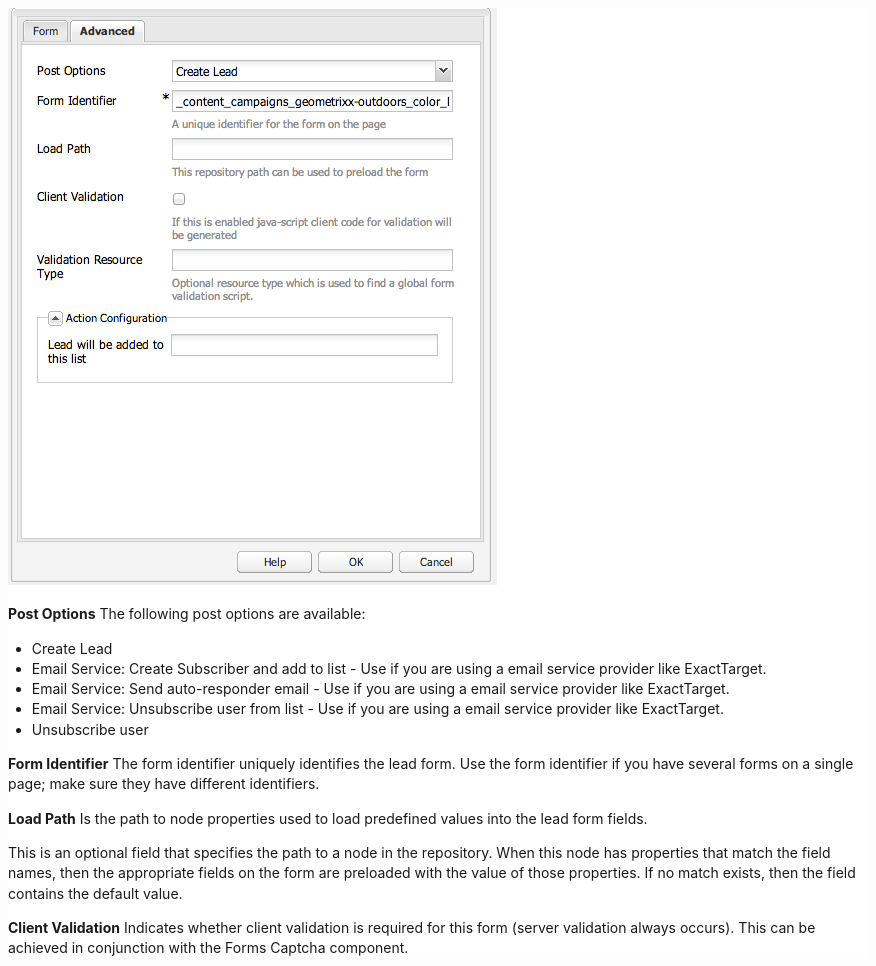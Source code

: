 ![](assets/chlimage_1-69.png)

**Post Options** The following post options are available:

* Create Lead
* Email Service: Create Subscriber and add to list - Use if you are using a email service provider like ExactTarget.
* Email Service: Send auto-responder email - Use if you are using a email service provider like ExactTarget.
* Email Service: Unsubscribe user from list - Use if you are using a email service provider like ExactTarget.
* Unsubscribe user

**Form Identifier** The form identifier uniquely identifies the lead form. Use the form identifier if you have several forms on a single page; make sure they have different identifiers.

**Load Path** Is the path to node properties used to load predefined values into the lead form fields.

This is an optional field that specifies the path to a node in the repository. When this node has properties that match the field names, then the appropriate fields on the form are preloaded with the value of those properties. If no match exists, then the field contains the default value.

**Client Validation** Indicates whether client validation is required for this form (server validation always occurs). This can be achieved in conjunction with the Forms Captcha component.
